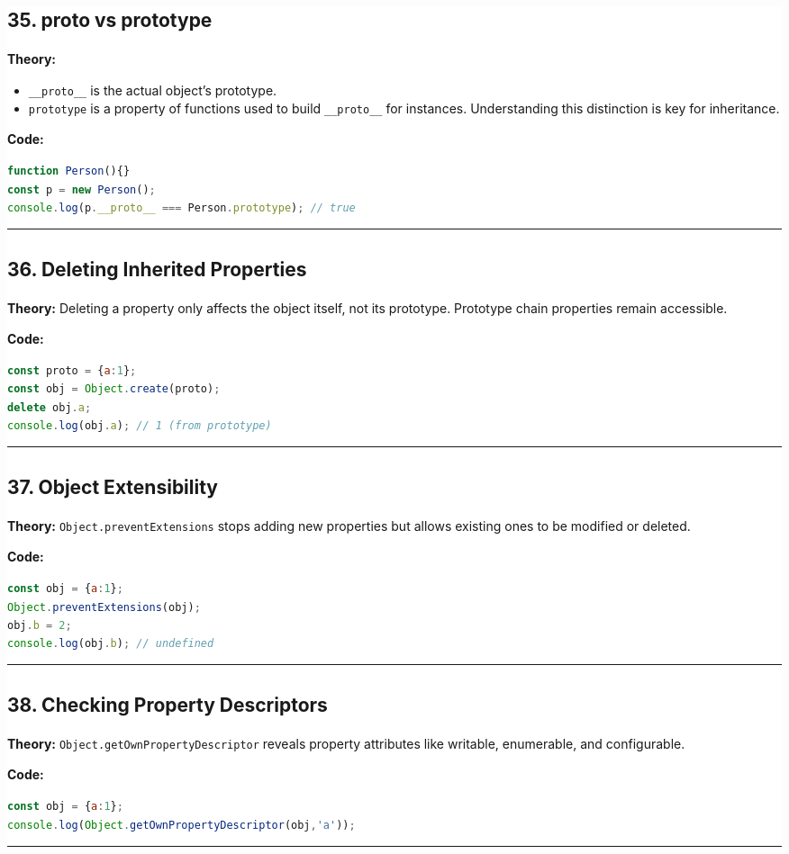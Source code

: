 
## 35. __proto__ vs prototype
**Theory:**
- `__proto__` is the actual object’s prototype. 
- `prototype` is a property of functions used to build `__proto__` for instances. Understanding this distinction is key for inheritance.

**Code:**
```js
function Person(){}
const p = new Person();
console.log(p.__proto__ === Person.prototype); // true
```

---

## 36. Deleting Inherited Properties
**Theory:**
Deleting a property only affects the object itself, not its prototype. Prototype chain properties remain accessible.

**Code:**
```js
const proto = {a:1};
const obj = Object.create(proto);
delete obj.a;
console.log(obj.a); // 1 (from prototype)
```

---

## 37. Object Extensibility
**Theory:**
`Object.preventExtensions` stops adding new properties but allows existing ones to be modified or deleted.

**Code:**
```js
const obj = {a:1};
Object.preventExtensions(obj);
obj.b = 2;
console.log(obj.b); // undefined
```

---

## 38. Checking Property Descriptors
**Theory:**
`Object.getOwnPropertyDescriptor` reveals property attributes like writable, enumerable, and configurable.

**Code:**
```js
const obj = {a:1};
console.log(Object.getOwnPropertyDescriptor(obj,'a'));
```

---